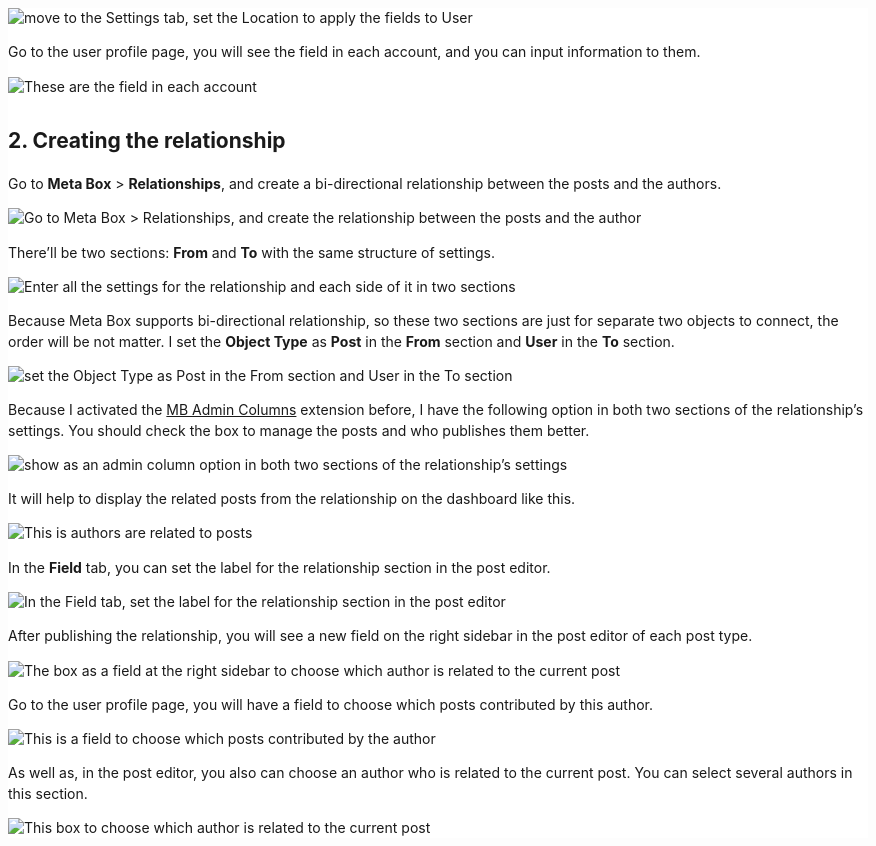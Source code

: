 ![move to the Settings tab, set the Location to apply the fields to User](https://imgur.elightup.com/osVTxd8.png)

Go to the user profile page, you will see the field in each account, and you can input information to them.

![These are the field in each account](https://imgur.elightup.com/mtH9nd4.png)

## 2. Creating the relationship

Go to **Meta Box** > **Relationships**, and create a bi-directional relationship between the posts and the authors.

![Go to Meta Box > Relationships, and create the relationship between the posts and the author](https://imgur.elightup.com/fwbvQIo.png)

There’ll be two sections: **From** and **To** with the same structure of settings.

![Enter all the settings for the relationship and each side of it in two sections](https://imgur.elightup.com/nQRG45r.png)

Because Meta Box supports bi-directional relationship, so these two sections are just for separate two objects to connect, the order will be not matter. I set the **Object Type** as **Post** in the **From** section and **User** in the **To** section.

![set the Object Type as Post in the From section and User in the To section](https://imgur.elightup.com/KbkGP26.png)

Because I activated the [MB Admin Columns](https://metabox.io/plugins/mb-admin-columns/) extension before, I have the following option in both two sections of the relationship’s settings. You should check the box to manage the posts and who publishes them better.

![show as an admin column option in both two sections of the relationship’s settings](https://imgur.elightup.com/h58JdqT.png)

It will help to display the related posts from the relationship on the dashboard like this.

![This is authors are related to posts](https://imgur.elightup.com/PIuuaw8.png)

In the **Field** tab, you can set the label for the relationship section in the post editor.

![In the Field tab, set the label for the relationship section in the post editor](https://imgur.elightup.com/RpJFIKW.png)

After publishing the relationship, you will see a new field on the right sidebar in the post editor of each post type.

![The box as a field at the right sidebar to choose which author is related to the current post](https://imgur.elightup.com/y23c757.png)

Go to the user profile page, you will have a field to choose which posts contributed by this
author.

![This is a field to choose which posts contributed by the author](https://imgur.elightup.com/2rXZLb4.png)

As well as, in the post editor, you also can choose an author who is related to the current post. You can select several authors in this section.

![This box to choose which author is related to the current post](https://imgur.elightup.com/qKe5G24.png)
